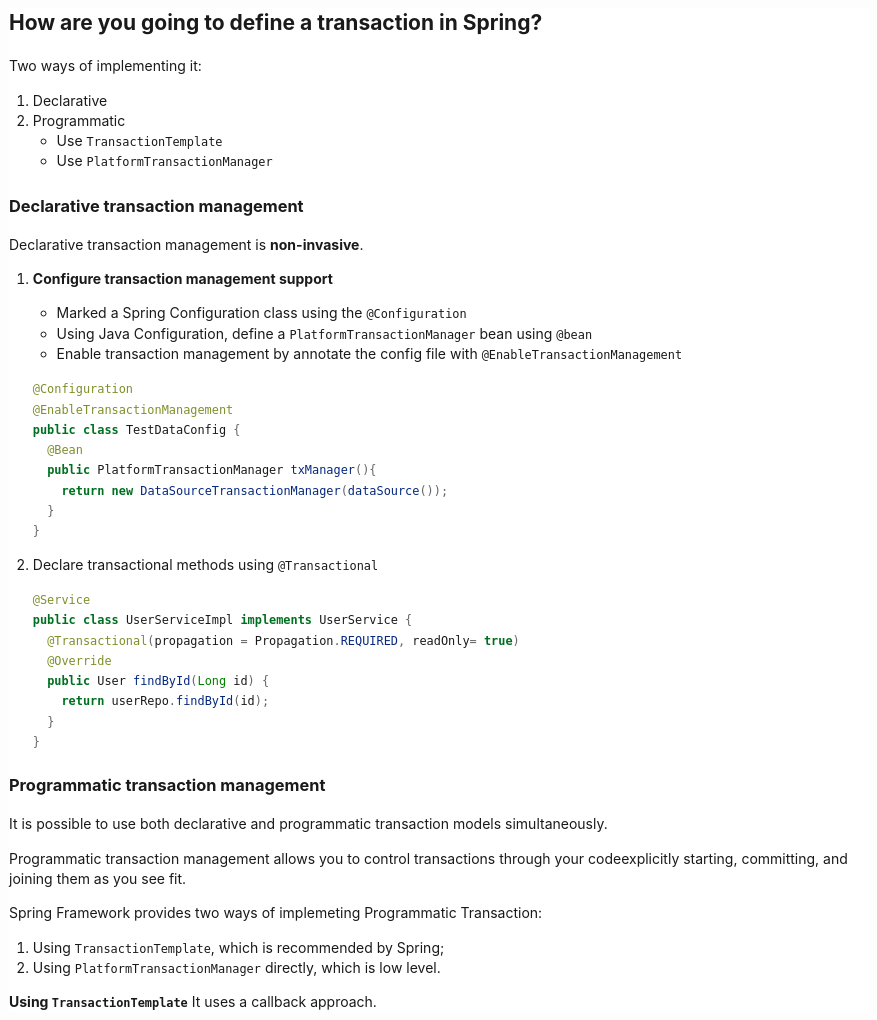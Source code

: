 
## How are you going to define a transaction in Spring?

Two ways of implementing it:
1. Declarative 
2. Programmatic  
    - Use `TransactionTemplate`
    - Use `PlatformTransactionManager`

### Declarative transaction management

Declarative transaction management is **non-invasive**.

1. **Configure transaction management support**
    - Marked a Spring Configuration class using the `@Configuration` 
    - Using Java Configuration, define a `PlatformTransactionManager` bean using `@bean`
    - Enable transaction management by annotate the config file with `@EnableTransactionManagement`
    
    ```java
    @Configuration 
    @EnableTransactionManagement 
    public class TestDataConfig {
      @Bean 
      public PlatformTransactionManager txManager(){ 
        return new DataSourceTransactionManager(dataSource()); 
      } 
    }
    ```

2. Declare transactional methods using `@Transactional` 
    ```java
    @Service 
    public class UserServiceImpl implements UserService { 
      @Transactional(propagation = Propagation.REQUIRED, readOnly= true) 
      @Override 
      public User findById(Long id) { 
        return userRepo.findById(id); 
      } 
    }
    ```


### Programmatic transaction management

It is possible to use both declarative and programmatic transaction models simultaneously.

Programmatic transaction management allows you to control transactions through your codeexplicitly starting, committing, and joining them as you see fit.

Spring Framework provides two ways of implemeting Programmatic Transaction:
1. Using `TransactionTemplate`, which is recommended by Spring;
2. Using `PlatformTransactionManager` directly, which is low level.

**Using `TransactionTemplate`**
It uses a callback approach. 
